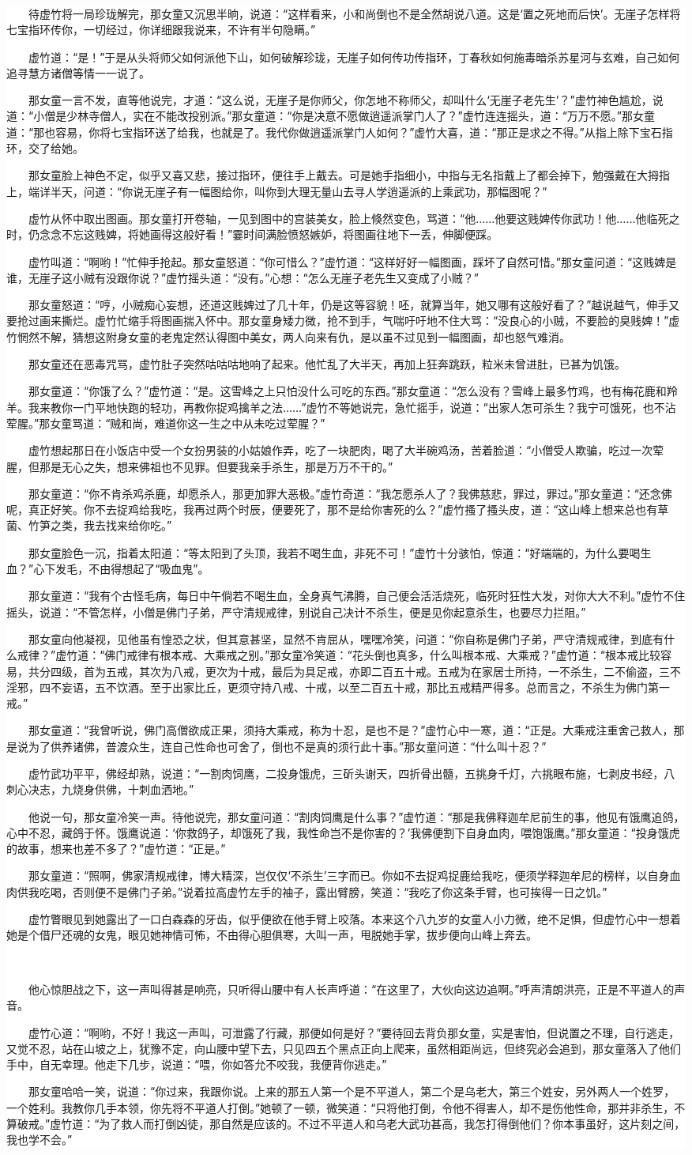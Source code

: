 　　待虚竹将一局珍珑解完，那女童又沉思半晌，说道：“这样看来，小和尚倒也不是全然胡说八道。这是‘置之死地而后快’。无崖子怎样将七宝指环传你，一切经过，你详细跟我说来，不许有半句隐瞒。” 

　　虚竹道：“是！”于是从头将师父如何派他下山，如何破解珍珑，无崖子如何传功传指环，丁春秋如何施毒暗杀苏星河与玄难，自己如何追寻慧方诸僧等情一一说了。 

　　那女童一言不发，直等他说完，才道：“这么说，无崖子是你师父，你怎地不称师父，却叫什么‘无崖子老先生’？”虚竹神色尴尬，说道：“小僧是少林寺僧人，实在不能改投别派。”那女童道：“你是决意不愿做逍遥派掌门人了？”虚竹连连摇头，道：“万万不愿。”那女童道：“那也容易，你将七宝指环送了给我，也就是了。我代你做逍遥派掌门人如何？”虚竹大喜，道：“那正是求之不得。”从指上除下宝石指环，交了给她。 

　　那女童脸上神色不定，似乎又喜又悲，接过指环，便往手上戴去。可是她手指细小，中指与无名指戴上了都会掉下，勉强戴在大拇指上，端详半天，问道：“你说无崖子有一幅图给你，叫你到大理无量山去寻人学逍遥派的上乘武功，那幅图呢？” 

　　虚竹从怀中取出图画。那女童打开卷轴，一见到图中的宫装美女，脸上倏然变色，骂道：“他……他要这贱婢传你武功！他……他临死之时，仍念念不忘这贱婢，将她画得这般好看！”霎时间满脸愤怒嫉妒，将图画往地下一丢，伸脚便踩。 

　　虚竹叫道：“啊哟！”忙伸手抢起。那女童怒道：“你可惜么？”虚竹道：“这样好好一幅图画，踩坏了自然可惜。”那女童问道：“这贱婢是谁，无崖子这小贼有没跟你说？”虚竹摇头道：“没有。”心想：“怎么无崖子老先生又变成了小贼？” 

　　那女童怒道：“哼，小贼痴心妄想，还道这贱婢过了几十年，仍是这等容貌！呸，就算当年，她又哪有这般好看了？”越说越气，伸手又要抢过画来撕烂。虚竹忙缩手将图画揣入怀中。那女童身矮力微，抢不到手，气喘吁吁地不住大骂：“没良心的小贼，不要脸的臭贱婢！”虚竹惘然不解，猜想这附身女童的老鬼定然认得图中美女，两人向来有仇，是以虽不过见到一幅图画，却也怒气难消。 

　　那女童还在恶毒咒骂，虚竹肚子突然咕咕咕地响了起来。他忙乱了大半天，再加上狂奔跳跃，粒米未曾进肚，已甚为饥饿。 

　　那女童道：“你饿了么？”虚竹道：“是。这雪峰之上只怕没什么可吃的东西。”那女童道：“怎么没有？雪峰上最多竹鸡，也有梅花鹿和羚羊。我来教你一门平地快跑的轻功，再教你捉鸡擒羊之法……”虚竹不等她说完，急忙摇手，说道：“出家人怎可杀生？我宁可饿死，也不沾荤腥。”那女童骂道：“贼和尚，难道你这一生之中从未吃过荤腥？” 

　　虚竹想起那日在小饭店中受一个女扮男装的小姑娘作弄，吃了一块肥肉，喝了大半碗鸡汤，苦着脸道：“小僧受人欺骗，吃过一次荤腥，但那是无心之失，想来佛祖也不见罪。但要我亲手杀生，那是万万不干的。” 

　　那女童道：“你不肯杀鸡杀鹿，却愿杀人，那更加罪大恶极。”虚竹奇道：“我怎愿杀人了？我佛慈悲，罪过，罪过。”那女童道：“还念佛呢，真正好笑。你不去捉鸡给我吃，我再过两个时辰，便要死了，那不是给你害死的么？”虚竹搔了搔头皮，道：“这山峰上想来总也有草菌、竹笋之类，我去找来给你吃。” 

　　那女童脸色一沉，指着太阳道：“等太阳到了头顶，我若不喝生血，非死不可！”虚竹十分骇怕，惊道：“好端端的，为什么要喝生血？”心下发毛，不由得想起了“吸血鬼”。 

　　那女童道：“我有个古怪毛病，每日中午倘若不喝生血，全身真气沸腾，自己便会活活烧死，临死时狂性大发，对你大大不利。”虚竹不住摇头，说道：“不管怎样，小僧是佛门子弟，严守清规戒律，别说自己决计不杀生，便是见你起意杀生，也要尽力拦阻。” 

　　那女童向他凝视，见他虽有惶恐之状，但其意甚坚，显然不肯屈从，嘿嘿冷笑，问道：“你自称是佛门子弟，严守清规戒律，到底有什么戒律？”虚竹道：“佛门戒律有根本戒、大乘戒之别。”那女童冷笑道：“花头倒也真多，什么叫根本戒、大乘戒？”虚竹道：“根本戒比较容易，共分四级，首为五戒，其次为八戒，更次为十戒，最后为具足戒，亦即二百五十戒。五戒为在家居士所持，一不杀生，二不偷盗，三不淫邪，四不妄语，五不饮酒。至于出家比丘，更须守持八戒、十戒，以至二百五十戒，那比五戒精严得多。总而言之，不杀生为佛门第一戒。” 

　　那女童道：“我曾听说，佛门高僧欲成正果，须持大乘戒，称为十忍，是也不是？”虚竹心中一寒，道：“正是。大乘戒注重舍己救人，那是说为了供养诸佛，普渡众生，连自己性命也可舍了，倒也不是真的须行此十事。”那女童问道：“什么叫十忍？” 

　　虚竹武功平平，佛经却熟，说道：“一割肉饲鹰，二投身饿虎，三斫头谢天，四折骨出髓，五挑身千灯，六挑眼布施，七剥皮书经，八刺心决志，九烧身供佛，十刺血洒地。” 

　　他说一句，那女童冷笑一声。待他说完，那女童问道：“割肉饲鹰是什么事？”虚竹道：“那是我佛释迦牟尼前生的事，他见有饿鹰追鸽，心中不忍，藏鸽于怀。饿鹰说道：‘你救鸽子，却饿死了我，我性命岂不是你害的？’我佛便割下自身血肉，喂饱饿鹰。”那女童道：“投身饿虎的故事，想来也差不多了？”虚竹道：“正是。” 

　　那女童道：“照啊，佛家清规戒律，博大精深，岂仅仅‘不杀生’三字而已。你如不去捉鸡捉鹿给我吃，便须学释迦牟尼的榜样，以自身血肉供我吃喝，否则便不是佛门子弟。”说着拉高虚竹左手的袖子，露出臂膀，笑道：“我吃了你这条手臂，也可挨得一日之饥。” 

　　虚竹瞥眼见到她露出了一口白森森的牙齿，似乎便欲在他手臂上咬落。本来这个八九岁的女童人小力微，绝不足惧，但虚竹心中一想着她是个借尸还魂的女鬼，眼见她神情可怖，不由得心胆俱寒，大叫一声，甩脱她手掌，拔步便向山峰上奔去。 

　　 

 　　他心惊胆战之下，这一声叫得甚是响亮，只听得山腰中有人长声呼道：“在这里了，大伙向这边追啊。”呼声清朗洪亮，正是不平道人的声音。 

　　虚竹心道：“啊哟，不好！我这一声叫，可泄露了行藏，那便如何是好？”要待回去背负那女童，实是害怕，但说置之不理，自行逃走，又觉不忍，站在山坡之上，犹豫不定，向山腰中望下去，只见四五个黑点正向上爬来，虽然相距尚远，但终究必会追到，那女童落入了他们手中，自无幸理。他走下几步，说道：“喂，你如答允不咬我，我便背你逃走。” 

　　那女童哈哈一笑，说道：“你过来，我跟你说。上来的那五人第一个是不平道人，第二个是乌老大，第三个姓安，另外两人一个姓罗，一个姓利。我教你几手本领，你先将不平道人打倒。”她顿了一顿，微笑道：“只将他打倒，令他不得害人，却不是伤他性命，那并非杀生，不算破戒。”虚竹道：“为了救人而打倒凶徒，那自然是应该的。不过不平道人和乌老大武功甚高，我怎打得倒他们？你本事虽好，这片刻之间，我也学不会。” 
